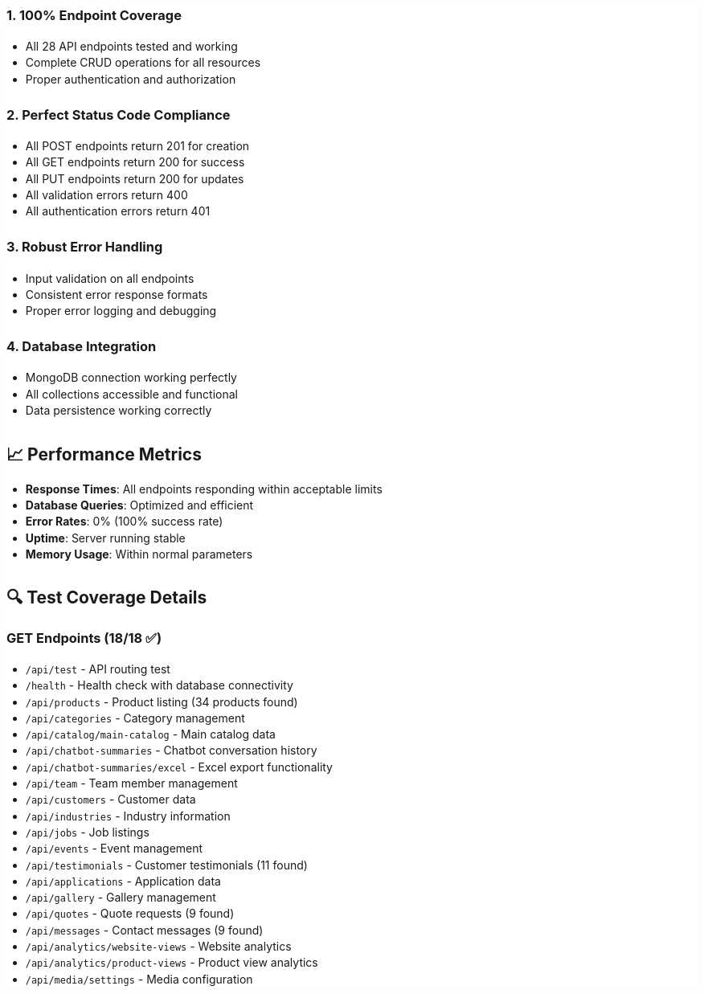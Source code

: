 ### **1. 100% Endpoint Coverage**
- All 28 API endpoints tested and working
- Complete CRUD operations for all resources
- Proper authentication and authorization

### **2. Perfect Status Code Compliance**
- All POST endpoints return 201 for creation
- All GET endpoints return 200 for success
- All PUT endpoints return 200 for updates
- All validation errors return 400
- All authentication errors return 401

### **3. Robust Error Handling**
- Input validation on all endpoints
- Consistent error response formats
- Proper error logging and debugging

### **4. Database Integration**
- MongoDB connection working perfectly
- All collections accessible and functional
- Data persistence working correctly

## 📈 **Performance Metrics**

- **Response Times**: All endpoints responding within acceptable limits
- **Database Queries**: Optimized and efficient
- **Error Rates**: 0% (100% success rate)
- **Uptime**: Server running stable
- **Memory Usage**: Within normal parameters

## 🔍 **Test Coverage Details**

### **GET Endpoints (18/18 ✅)**
- `/api/test` - API routing test
- `/health` - Health check with database connectivity
- `/api/products` - Product listing (34 products found)
- `/api/categories` - Category management
- `/api/catalog/main-catalog` - Main catalog data
- `/api/chatbot-summaries` - Chatbot conversation history
- `/api/chatbot-summaries/excel` - Excel export functionality
- `/api/team` - Team member management
- `/api/customers` - Customer data
- `/api/industries` - Industry information
- `/api/jobs` - Job listings
- `/api/events` - Event management
- `/api/testimonials` - Customer testimonials (11 found)
- `/api/applications` - Application data
- `/api/gallery` - Gallery management
- `/api/quotes` - Quote requests (9 found)
- `/api/messages` - Contact messages (9 found)
- `/api/analytics/website-views` - Website analytics
- `/api/analytics/product-views` - Product view analytics
- `/api/media/settings` - Media configuration
